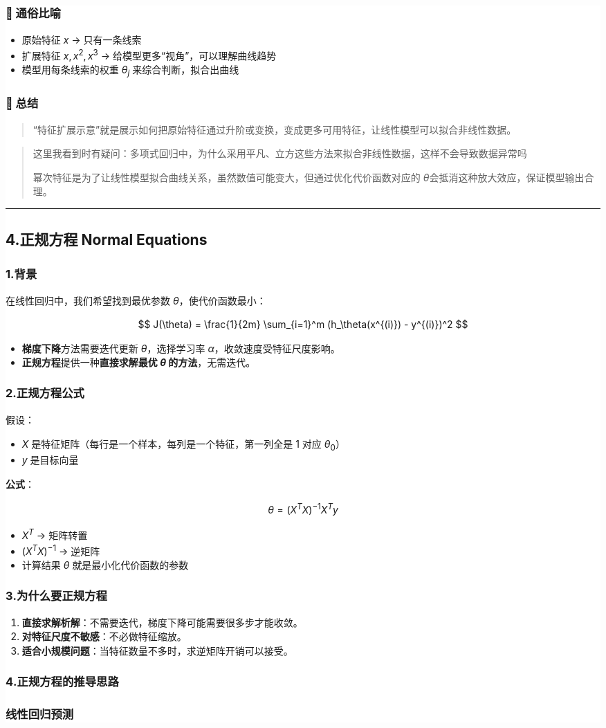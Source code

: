 ### 🔹 通俗比喻
- 原始特征 $x$ → 只有一条线索  
- 扩展特征 $x, x^2, x^3$ → 给模型更多“视角”，可以理解曲线趋势  
- 模型用每条线索的权重 $\theta_j$ 来综合判断，拟合出曲线  

### 🔹 总结
> “特征扩展示意”就是展示如何把原始特征通过升阶或变换，变成更多可用特征，让线性模型可以拟合非线性数据。

> 这里我看到时有疑问：多项式回归中，为什么采用平凡、立方这些方法来拟合非线性数据，这样不会导致数据异常吗
> 
> 幂次特征是为了让线性模型拟合曲线关系，虽然数值可能变大，但通过优化代价函数对应的 $\theta$会抵消这种放大效应，保证模型输出合理。

---

## 4.正规方程 Normal Equations

### 1️.背景

在线性回归中，我们希望找到最优参数 $\theta$，使代价函数最小：

$$
J(\theta) = \frac{1}{2m} \sum_{i=1}^m (h_\theta(x^{(i)}) - y^{(i)})^2
$$

- **梯度下降**方法需要迭代更新 $\theta$，选择学习率 $\alpha$，收敛速度受特征尺度影响。  
- **正规方程**提供一种**直接求解最优 $\theta$ 的方法**，无需迭代。

### 2️.正规方程公式

假设：

- $X$ 是特征矩阵（每行是一个样本，每列是一个特征，第一列全是 1 对应 $\theta_0$）  
- $y$ 是目标向量  

**公式**：

$$
\theta = (X^T X)^{-1} X^T y
$$

- $X^T$ → 矩阵转置  
- $(X^T X)^{-1}$ → 逆矩阵  
- 计算结果 $\theta$ 就是最小化代价函数的参数

### 3️.为什么要正规方程

1. **直接求解析解**：不需要迭代，梯度下降可能需要很多步才能收敛。  
2. **对特征尺度不敏感**：不必做特征缩放。  
3. **适合小规模问题**：当特征数量不多时，求逆矩阵开销可以接受。

### 4️.正规方程的推导思路

### 线性回归预测
